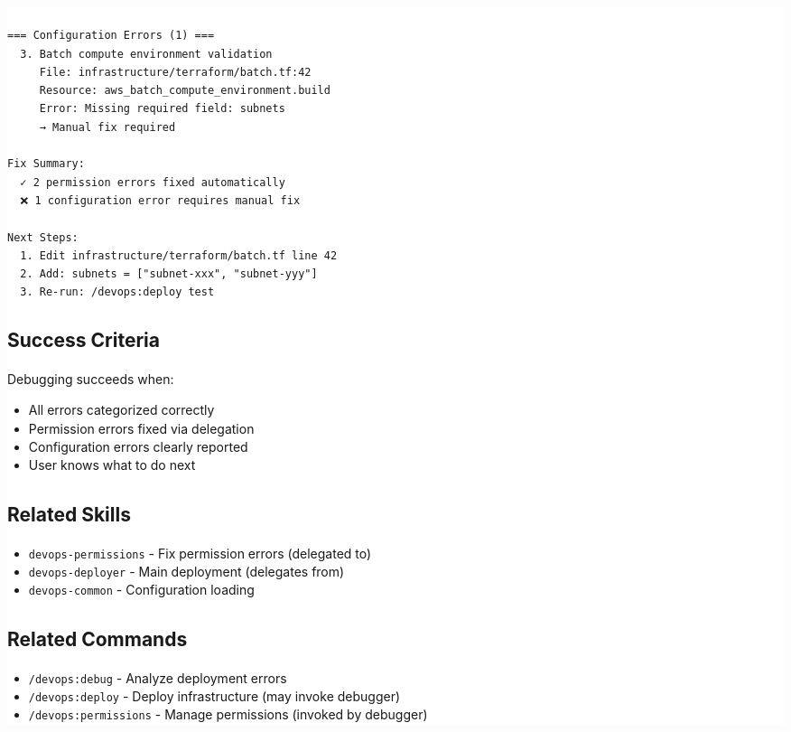 ```

=== Configuration Errors (1) ===
  3. Batch compute environment validation
     File: infrastructure/terraform/batch.tf:42
     Resource: aws_batch_compute_environment.build
     Error: Missing required field: subnets
     → Manual fix required

Fix Summary:
  ✓ 2 permission errors fixed automatically
  ❌ 1 configuration error requires manual fix

Next Steps:
  1. Edit infrastructure/terraform/batch.tf line 42
  2. Add: subnets = ["subnet-xxx", "subnet-yyy"]
  3. Re-run: /devops:deploy test
```

## Success Criteria

Debugging succeeds when:
- All errors categorized correctly
- Permission errors fixed via delegation
- Configuration errors clearly reported
- User knows what to do next

## Related Skills

- `devops-permissions` - Fix permission errors (delegated to)
- `devops-deployer` - Main deployment (delegates from)
- `devops-common` - Configuration loading

## Related Commands

- `/devops:debug` - Analyze deployment errors
- `/devops:deploy` - Deploy infrastructure (may invoke debugger)
- `/devops:permissions` - Manage permissions (invoked by debugger)
